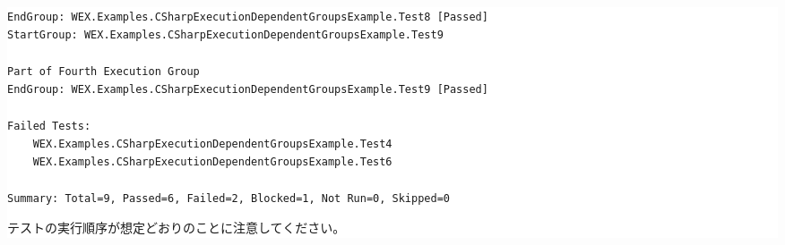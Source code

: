 ``` syntax
EndGroup: WEX.Examples.CSharpExecutionDependentGroupsExample.Test8 [Passed]
StartGroup: WEX.Examples.CSharpExecutionDependentGroupsExample.Test9

Part of Fourth Execution Group
EndGroup: WEX.Examples.CSharpExecutionDependentGroupsExample.Test9 [Passed]

Failed Tests:
    WEX.Examples.CSharpExecutionDependentGroupsExample.Test4
    WEX.Examples.CSharpExecutionDependentGroupsExample.Test6

Summary: Total=9, Passed=6, Failed=2, Blocked=1, Not Run=0, Skipped=0
```

テストの実行順序が想定どおりのことに注意してください。

 

 





